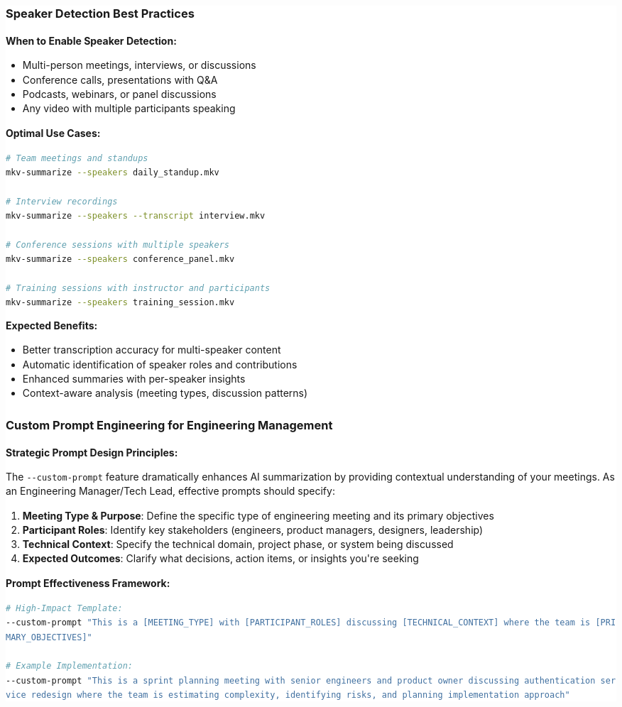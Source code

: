 ### Speaker Detection Best Practices

**When to Enable Speaker Detection:**
- Multi-person meetings, interviews, or discussions
- Conference calls, presentations with Q&A
- Podcasts, webinars, or panel discussions
- Any video with multiple participants speaking

**Optimal Use Cases:**
```bash
# Team meetings and standups
mkv-summarize --speakers daily_standup.mkv

# Interview recordings
mkv-summarize --speakers --transcript interview.mkv

# Conference sessions with multiple speakers
mkv-summarize --speakers conference_panel.mkv

# Training sessions with instructor and participants
mkv-summarize --speakers training_session.mkv
```

**Expected Benefits:**
- Better transcription accuracy for multi-speaker content
- Automatic identification of speaker roles and contributions
- Enhanced summaries with per-speaker insights
- Context-aware analysis (meeting types, discussion patterns)

### Custom Prompt Engineering for Engineering Management

**Strategic Prompt Design Principles:**

The `--custom-prompt` feature dramatically enhances AI summarization by providing contextual understanding of your meetings. As an Engineering Manager/Tech Lead, effective prompts should specify:

1. **Meeting Type & Purpose**: Define the specific type of engineering meeting and its primary objectives
2. **Participant Roles**: Identify key stakeholders (engineers, product managers, designers, leadership)
3. **Technical Context**: Specify the technical domain, project phase, or system being discussed
4. **Expected Outcomes**: Clarify what decisions, action items, or insights you're seeking

**Prompt Effectiveness Framework:**

```bash
# High-Impact Template:
--custom-prompt "This is a [MEETING_TYPE] with [PARTICIPANT_ROLES] discussing [TECHNICAL_CONTEXT] where the team is [PRIMARY_OBJECTIVES]"

# Example Implementation:
--custom-prompt "This is a sprint planning meeting with senior engineers and product owner discussing authentication service redesign where the team is estimating complexity, identifying risks, and planning implementation approach"
```
